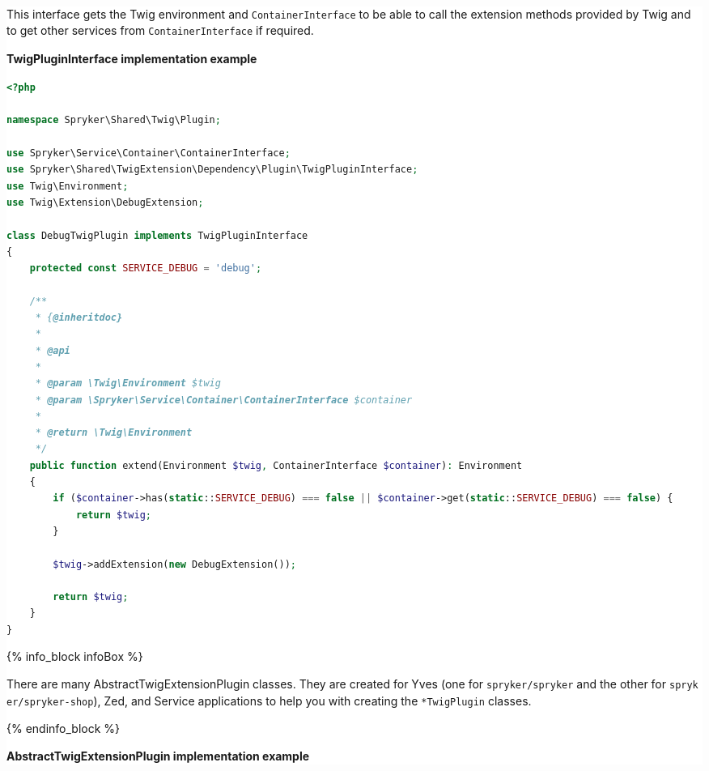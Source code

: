 ```php
```

This interface gets the Twig environment and `ContainerInterface` to be able to call the extension methods provided by Twig and to get other services from `ContainerInterface` if required.

**TwigPluginInterface implementation example**

```php
<?php

namespace Spryker\Shared\Twig\Plugin;

use Spryker\Service\Container\ContainerInterface;
use Spryker\Shared\TwigExtension\Dependency\Plugin\TwigPluginInterface;
use Twig\Environment;
use Twig\Extension\DebugExtension;

class DebugTwigPlugin implements TwigPluginInterface
{
    protected const SERVICE_DEBUG = 'debug';

    /**
     * {@inheritdoc}
     *
     * @api
     *
     * @param \Twig\Environment $twig
     * @param \Spryker\Service\Container\ContainerInterface $container
     *
     * @return \Twig\Environment
     */
    public function extend(Environment $twig, ContainerInterface $container): Environment
    {
        if ($container->has(static::SERVICE_DEBUG) === false || $container->get(static::SERVICE_DEBUG) === false) {
            return $twig;
        }

        $twig->addExtension(new DebugExtension());

        return $twig;
    }
}
```

{% info_block infoBox %}

There are many AbstractTwigExtensionPlugin classes. They are created for  Yves (one for `spryker/spryker` and the other for `spryker/spryker-shop`), Zed, and Service applications to help you with creating the `*TwigPlugin` classes.

{% endinfo_block %}

**AbstractTwigExtensionPlugin implementation example**
